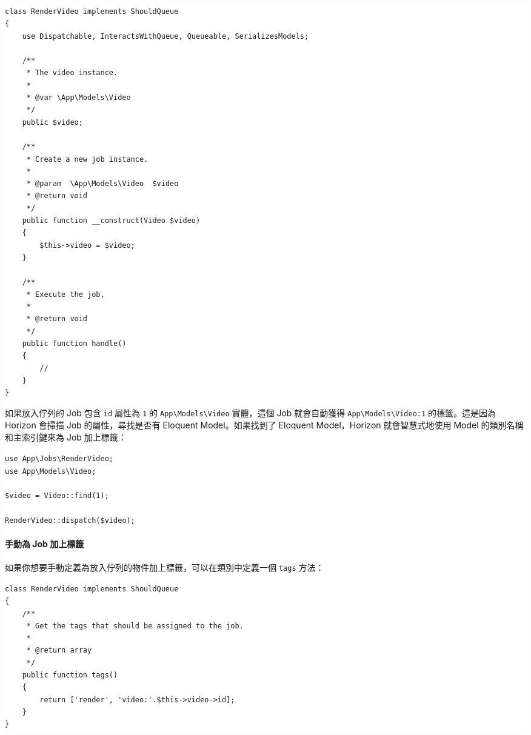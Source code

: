     class RenderVideo implements ShouldQueue
    {
        use Dispatchable, InteractsWithQueue, Queueable, SerializesModels;
    
        /**
         * The video instance.
         *
         * @var \App\Models\Video
         */
        public $video;
    
        /**
         * Create a new job instance.
         *
         * @param  \App\Models\Video  $video
         * @return void
         */
        public function __construct(Video $video)
        {
            $this->video = $video;
        }
    
        /**
         * Execute the job.
         *
         * @return void
         */
        public function handle()
        {
            //
        }
    }

如果放入佇列的 Job 包含 `id` 屬性為 `1` 的 `App\Models\Video` 實體，這個 Job 就會自動獲得 `App\Models\Video:1` 的標籤。這是因為 Horizon 會掃描 Job 的屬性，尋找是否有 Eloquent Model。如果找到了 Eloquent Model，Horizon 就會智慧式地使用 Model 的類別名稱和主索引鍵來為 Job 加上標籤：

    use App\Jobs\RenderVideo;
    use App\Models\Video;
    
    $video = Video::find(1);
    
    RenderVideo::dispatch($video);

<a name="manually-tagging-jobs"></a>

#### 手動為 Job 加上標籤

如果你想要手動定義為放入佇列的物件加上標籤，可以在類別中定義一個 `tags` 方法：

    class RenderVideo implements ShouldQueue
    {
        /**
         * Get the tags that should be assigned to the job.
         *
         * @return array
         */
        public function tags()
        {
            return ['render', 'video:'.$this->video->id];
        }
    }
